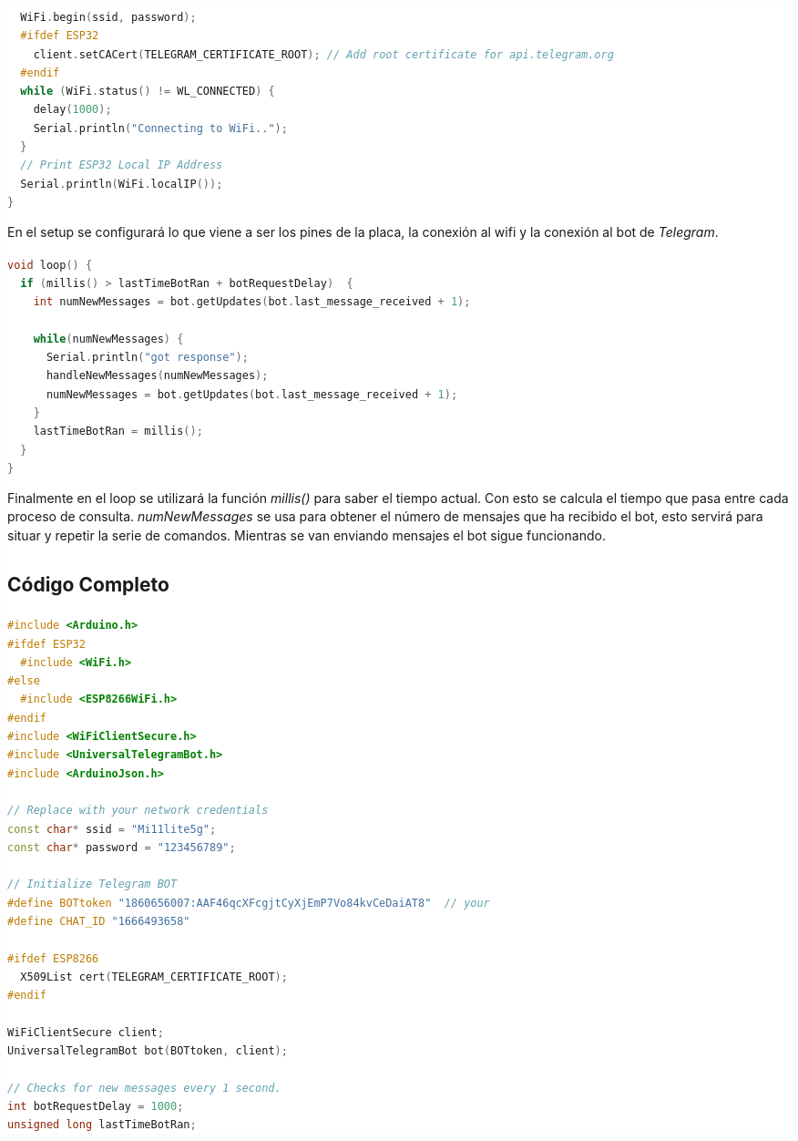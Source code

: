 ``` cpp
  WiFi.begin(ssid, password);
  #ifdef ESP32
    client.setCACert(TELEGRAM_CERTIFICATE_ROOT); // Add root certificate for api.telegram.org
  #endif
  while (WiFi.status() != WL_CONNECTED) {
    delay(1000);
    Serial.println("Connecting to WiFi..");
  }
  // Print ESP32 Local IP Address
  Serial.println(WiFi.localIP());
}
```
En el setup se configurará lo que viene a ser los pines de la placa, la conexión al wifi y la conexión al bot de *Telegram*. 
``` cpp
void loop() {
  if (millis() > lastTimeBotRan + botRequestDelay)  {
    int numNewMessages = bot.getUpdates(bot.last_message_received + 1);

    while(numNewMessages) {
      Serial.println("got response");
      handleNewMessages(numNewMessages);
      numNewMessages = bot.getUpdates(bot.last_message_received + 1);
    }
    lastTimeBotRan = millis();
  }
}
```
Finalmente en el loop se utilizará la función *millis()* para saber el tiempo actual. Con esto se calcula el tiempo que pasa entre cada proceso de consulta. *numNewMessages* se usa para obtener el número de mensajes que ha recibido el bot, esto servirá para situar y repetir la serie de comandos. Mientras se van enviando mensajes el bot sigue funcionando.
## **Código Completo**
```cpp
#include <Arduino.h>
#ifdef ESP32
  #include <WiFi.h>
#else
  #include <ESP8266WiFi.h>
#endif
#include <WiFiClientSecure.h>
#include <UniversalTelegramBot.h>  
#include <ArduinoJson.h>

// Replace with your network credentials
const char* ssid = "Mi11lite5g";
const char* password = "123456789";

// Initialize Telegram BOT
#define BOTtoken "1860656007:AAF46qcXFcgjtCyXjEmP7Vo84kvCeDaiAT8"  // your 
#define CHAT_ID "1666493658"

#ifdef ESP8266
  X509List cert(TELEGRAM_CERTIFICATE_ROOT);
#endif

WiFiClientSecure client;
UniversalTelegramBot bot(BOTtoken, client);

// Checks for new messages every 1 second.
int botRequestDelay = 1000;
unsigned long lastTimeBotRan;
```